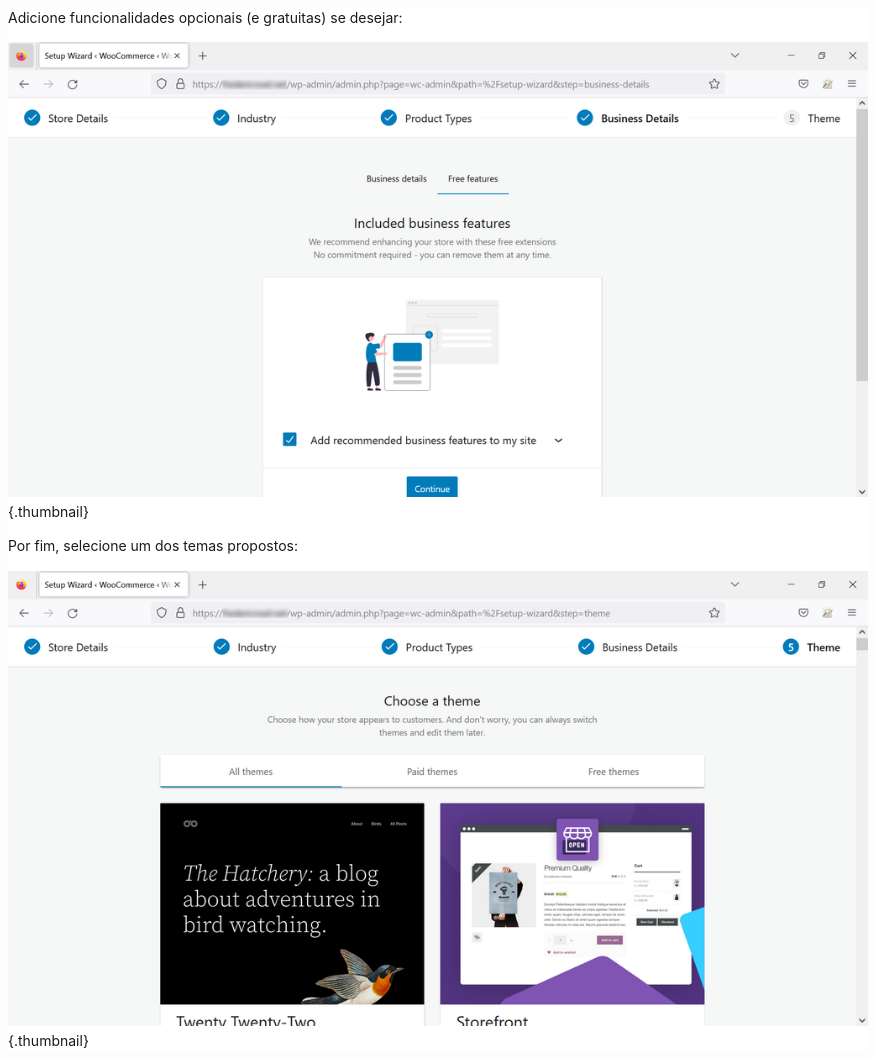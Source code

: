 Adicione funcionalidades opcionais (e gratuitas) se desejar:

![Setup Wizard - Business Details, free feature](images/wordpress-woocommerce-first-steps_9.png){.thumbnail}

Por fim, selecione um dos temas propostos:

![Setup Wizard - Choose a theme](images/wordpress-woocommerce-first-steps_10.png){.thumbnail}
